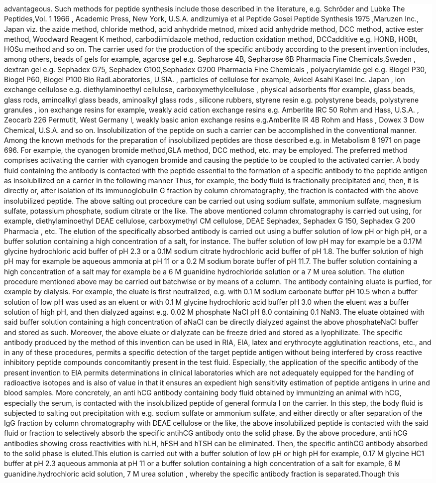 advantageous. Such methods for peptide synthesis include those described in the literature, e.g. Schröder and Lubke The Peptides,Vol. 1 1966 , Academic Press, New York, U.S.A. andIzumiya et al Peptide Gosei Peptide Synthesis 1975 ,Maruzen Inc., Japan viz. the azide method, chloride method, acid anhydride metnod, mixed acid anhydride method, DCC method, active ester method, Woodward Reagent K method, carbodiimidazole method, reduction oxidation method, DCCadditive e.g. HONB, HOBt, HOSu method and so on. The carrier used for the production of the specific antibody according to the present invention includes, among others, beads of gels for example, agarose gel e.g. Sepharose 4B, Sepharose 6B Pharmacia Fine Chemicals,Sweden , dextran gel e.g. Sephadex G75, Sephadex G100,Sephadex G200 Pharmacia Fine Chemicals , polyacrylamide gel e.g. Biogel P30, Biogel P60, Biogel P100 Bio RadLaboratories, U.SIA. , particles of cellulose for example, Avicel Asahi Kasei Inc. Japan , ion exchange cellulose e.g. diethylaminoethyl cellulose, carboxymethylcellulose , physical adsorbents ffor example, glass beads, glass rods, aminoalkyl glass beads, aminoalkyl glass rods , silicone rubbers, styrene resin e.g. polystyrene beads, polystyrene granules , ion exchange resins for example, weakly acid cation exchange resins e.g. Amberlite IRC 50 Rohm and Hass, U.S.A. , Zeocarb 226 Permutit, West Germany l, weakly basic anion exchange resins e.g.Amberlite IR 4B Rohm and Hass , Dowex 3 Dow Chemical, U.S.A. and so on. Insolubilization of the peptide on such a carrier can be accomplished in the conventional manner. Among the known methods for the preparation of insolubilized peptides are those described e.g. in Metabolism 8 1971 on page 696. For example, the cyanogen bromide method,GLA method, DCC method, etc. may be employed. The preferred method comprises activating the carrier with cyanogen bromide and causing the peptide to be coupled to the activated carrier. A body fluid containing the antibody is contacted with the peptide essential to the formation of a specific antibody to the peptide antigen as insolubilized on a carrier in the following manner Thus, for example, the body fluid is fractionally precipitated and, then, it is directly or, after isolation of its immunoglobulin G fraction by column chromatography, the fraction is contacted with the above insolubilized peptide. The above salting out procedure can be carried out using sodium sulfate, ammonium sulfate, magnesium sulfate, potassium phosphate, sodium citrate or the like. The above mentioned column chromatography is carried out using, for example, diethylaminoethyl DEAE cellulose, carboxymethyl CM cellulose, DEAE Sephadex, Sephadex G 150, Sephadex G 200 Pharmacia , etc. The elution of the specifically absorbed antibody is carried out using a buffer solution of low pH or high pH, or a buffer solution containing a high concentration of a salt, for instance. The buffer solution of low pH may for example be a 0.17M glycine hydrochloric acid buffer of pH 2.3 or a 0.1M sodium citrate hydrochloric acid buffer of pH 1.8. The buffer solution of high pH may for example be aqueous ammonia at pH 11 or a 0.2 M sodium borate buffer of pH 11.7. The buffer solution containing a high concentration of a salt may for example be a 6 M guanidine hydrochloride solution or a 7 M urea solution. The elution procedure mentioned above may be carried out batchwise or by means of a column. The antibody containing eluate is purfied, for example by dialysis. For example, the eluate is first neutralized, e.g. with 0.1 M sodium carbonate buffer pH 10.5 when a buffer solution of low pH was used as an eluent or with 0.1 M glycine hydrochloric acid buffer pH 3.0 when the eluent was a buffer solution of high pH, and then dialyzed against e.g. 0.02 M phosphate NaCl pH 8.0 containing 0.1 NaN3. The eluate obtained with said buffer solution containing a high concentration of aNaCl can be directly dialyzed against the above phosphateNaCl buffer and stored as such. Moreover, the above eluate or dialyzate can be freeze dried and stored as a lyophilizate. The specific antibody produced by the method of this invention can be used in RIA, EIA, latex and erythrocyte agglutination reactions, etc., and in any of these procedures, permits a specific detection of the target peptide antigen without being interfered by cross reactive inhibitory peptide compounds concomitantly present in the test fluid. Especially, the application of the specific antibody of the present invention to EIA permits determinations in clinical laboratories which are not adequately equipped for the handling of radioactive isotopes and is also of value in that it ensures an expedient high sensitivity estimation of peptide antigens in urine and blood samples. More concretely, an anti hCG antibody containing body fluid obtained by immunizing an animal with hCG, especially the serum, is contacted with the insolubilized peptide of general formula I on the carrier. In this step, the body fluid is subjected to salting out precipitation with e.g. sodium sulfate or ammonium sulfate, and either directly or after separation of the IgG fraction by column chromatography with DEAE cellulose or the like, the above insolubilized peptide is contacted with the said fluid or fraction to selectively absorb the specific antihCG antibody onto the solid phase. By the above procedure, anti hCG antibodies showing cross reactivities with hLH, hFSH and hTSH can be eliminated. Then, the specific antihCG antibody absorbed to the solid phase is eluted.This elution is carried out with a buffer solution of low pH or high pH for example, 0.17 M glycine HC1 buffer at pH 2.3 aqueous ammonia at pH 11 or a buffer solution containing a high concentration of a salt for example, 6 M guanidine.hydrochloric acid solution, 7 M urea solution , whereby the specific antibody fraction is separated.Though this